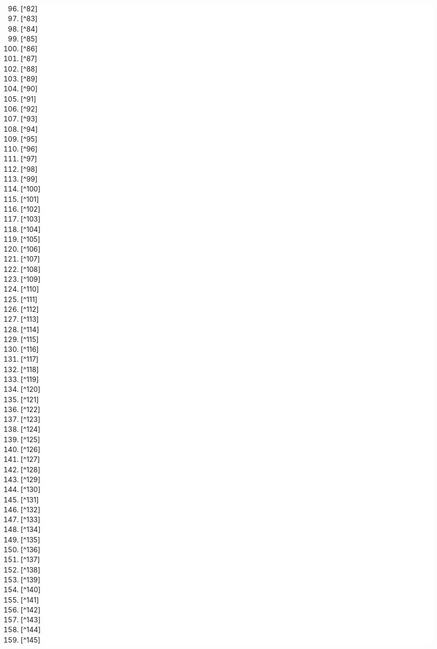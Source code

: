 96. [^82]
97. [^83]
98. [^84]
99. [^85]
100. [^86]
101. [^87]
102. [^88]
103. [^89]
104. [^90]
105. [^91]
106. [^92]
107. [^93]
108. [^94]
109. [^95]
110. [^96]
111. [^97]
112. [^98]
113. [^99]
114. [^100]
115. [^101]
116. [^102]
117. [^103]
118. [^104]
119. [^105]
120. [^106]
121. [^107]
122. [^108]
123. [^109]
124. [^110]
125. [^111]
126. [^112]
127. [^113]
128. [^114]
129. [^115]
130. [^116]
131. [^117]
132. [^118]
133. [^119]
134. [^120]
135. [^121]
136. [^122]
137. [^123]
138. [^124]
139. [^125]
140. [^126]
141. [^127]
142. [^128]
143. [^129]
144. [^130]
145. [^131]
146. [^132]
147. [^133]
148. [^134]
149. [^135]
150. [^136]
151. [^137]
152. [^138]
153. [^139]
154. [^140]
155. [^141]
156. [^142]
157. [^143]
158. [^144]
159. [^145]